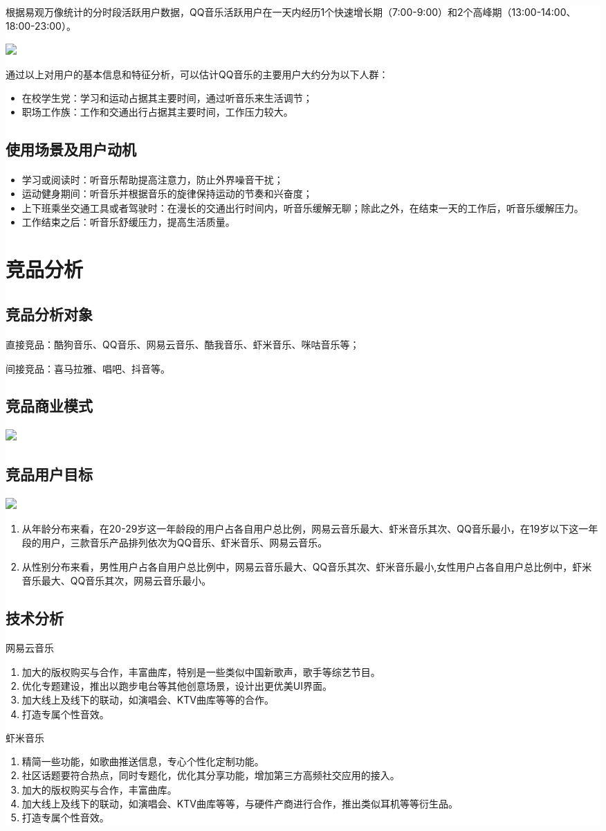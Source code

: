 根据易观万像统计的分时段活跃用户数据，QQ音乐活跃用户在一天内经历1个快速增长期（7:00-9:00）和2个高峰期（13:00-14:00、18:00-23:00）。

![](/img/2019120104.png)

通过以上对用户的基本信息和特征分析，可以估计QQ音乐的主要用户大约分为以下人群：

* 在校学生党：学习和运动占据其主要时间，通过听音乐来生活调节；
* 职场工作族：工作和交通出行占据其主要时间，工作压力较大。

## 使用场景及用户动机

* 学习或阅读时：听音乐帮助提高注意力，防止外界噪音干扰；
* 运动健身期间：听音乐并根据音乐的旋律保持运动的节奏和兴奋度；
* 上下班乘坐交通工具或者驾驶时：在漫长的交通出行时间内，听音乐缓解无聊；除此之外，在结束一天的工作后，听音乐缓解压力。
* 工作结束之后：听音乐舒缓压力，提高生活质量。

# 竞品分析

## 竞品分析对象

直接竞品：酷狗音乐、QQ音乐、网易云音乐、酷我音乐、虾米音乐、咪咕音乐等；

间接竞品：喜马拉雅、唱吧、抖音等。

## 竞品商业模式

![](/img/2019120105.png)

## 竞品用户目标

![](/img/2019120106.png)

1. 从年龄分布来看，在20-29岁这一年龄段的用户占各自用户总比例，网易云音乐最大、虾米音乐其次、QQ音乐最小，在19岁以下这一年段的用户，三款音乐产品排列依次为QQ音乐、虾米音乐、网易云音乐。

2. 从性别分布来看，男性用户占各自用户总比例中，网易云音乐最大、QQ音乐其次、虾米音乐最小,女性用户占各自用户总比例中，虾米音乐最大、QQ音乐其次，网易云音乐最小。

## 技术分析

网易云音乐

1. 加大的版权购买与合作，丰富曲库，特别是一些类似中国新歌声，歌手等综艺节目。
2. 优化专题建设，推出以跑步电台等其他创意场景，设计出更优美UI界面。
3. 加大线上及线下的联动，如演唱会、KTV曲库等等的合作。
4. 打造专属个性音效。

虾米音乐

1. 精简一些功能，如歌曲推送信息，专心个性化定制功能。
2. 社区话题要符合热点，同时专题化，优化其分享功能，增加第三方高频社交应用的接入。
3. 加大的版权购买与合作，丰富曲库。
4. 加大线上及线下的联动，如演唱会、KTV曲库等等，与硬件产商进行合作，推出类似耳机等等衍生品。
5. 打造专属个性音效。
